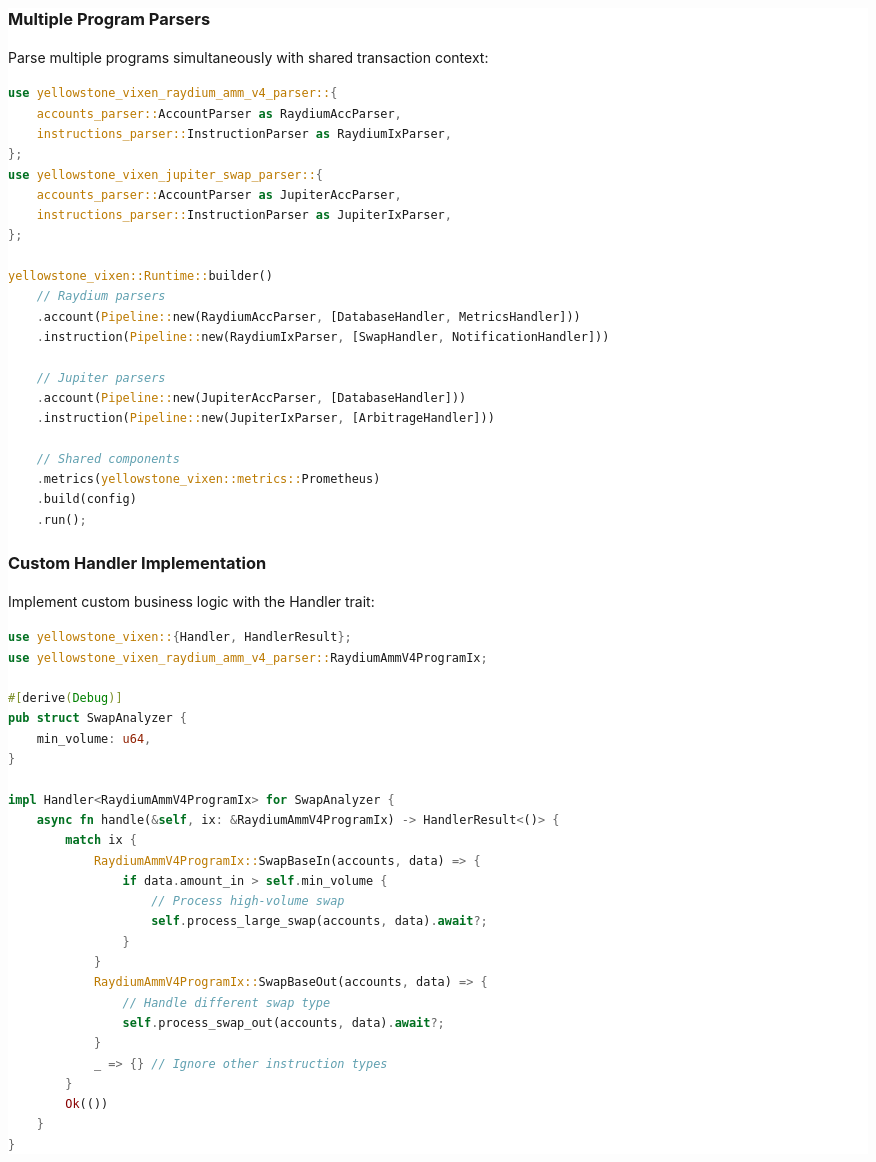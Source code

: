 ### Multiple Program Parsers

Parse multiple programs simultaneously with shared transaction context:

```rust
use yellowstone_vixen_raydium_amm_v4_parser::{
    accounts_parser::AccountParser as RaydiumAccParser,
    instructions_parser::InstructionParser as RaydiumIxParser,
};
use yellowstone_vixen_jupiter_swap_parser::{
    accounts_parser::AccountParser as JupiterAccParser,
    instructions_parser::InstructionParser as JupiterIxParser,
};

yellowstone_vixen::Runtime::builder()
    // Raydium parsers
    .account(Pipeline::new(RaydiumAccParser, [DatabaseHandler, MetricsHandler]))
    .instruction(Pipeline::new(RaydiumIxParser, [SwapHandler, NotificationHandler]))
    
    // Jupiter parsers
    .account(Pipeline::new(JupiterAccParser, [DatabaseHandler]))
    .instruction(Pipeline::new(JupiterIxParser, [ArbitrageHandler]))
    
    // Shared components
    .metrics(yellowstone_vixen::metrics::Prometheus)
    .build(config)
    .run();
```

### Custom Handler Implementation

Implement custom business logic with the Handler trait:

```rust
use yellowstone_vixen::{Handler, HandlerResult};
use yellowstone_vixen_raydium_amm_v4_parser::RaydiumAmmV4ProgramIx;

#[derive(Debug)]
pub struct SwapAnalyzer {
    min_volume: u64,
}

impl Handler<RaydiumAmmV4ProgramIx> for SwapAnalyzer {
    async fn handle(&self, ix: &RaydiumAmmV4ProgramIx) -> HandlerResult<()> {
        match ix {
            RaydiumAmmV4ProgramIx::SwapBaseIn(accounts, data) => {
                if data.amount_in > self.min_volume {
                    // Process high-volume swap
                    self.process_large_swap(accounts, data).await?;
                }
            }
            RaydiumAmmV4ProgramIx::SwapBaseOut(accounts, data) => {
                // Handle different swap type
                self.process_swap_out(accounts, data).await?;
            }
            _ => {} // Ignore other instruction types
        }
        Ok(())
    }
}
```
